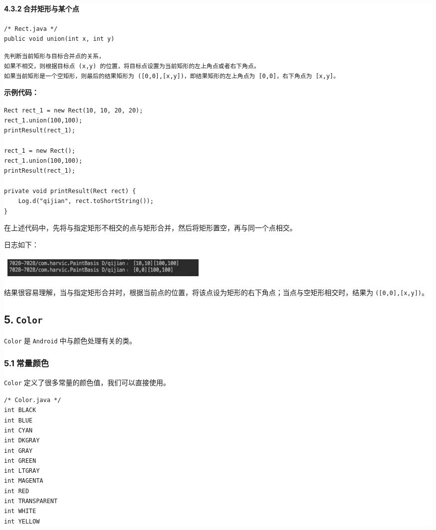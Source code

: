 #### 4.3.2 合并矩形与某个点

```java:no-line-numbers
/* Rect.java */
public void union(int x, int y)
```

```:no-line-numbers
先判断当前矩形与目标合并点的关系，
如果不相交，则根据目标点 (x,y) 的位置，将目标点设置为当前矩形的左上角点或者右下角点。
如果当前矩形是一个空矩形，则最后的结果矩形为 ([0,0],[x,y])，即结果矩形的左上角点为 [0,0]，右下角点为 [x,y]。
```

**示例代码：**

```java:no-line-numbers
Rect rect_1 = new Rect(10, 10, 20, 20); 
rect_1.union(100,100); 
printResult(rect_1); 

rect_1 = new Rect(); 
rect_1.union(100,100); 
printResult(rect_1);

private void printResult(Rect rect) { 
    Log.d("qijian", rect.toShortString()); 
}
```

在上述代码中，先将与指定矩形不相交的点与矩形合并，然后将矩形置空，再与同一个点相交。

日志如下：

![](./images/basic-graphic-drawing/17.png)

结果很容易理解，当与指定矩形合并时，根据当前点的位置，将该点设为矩形的右下角点；当点与空矩形相交时，结果为 `([0,0],[x,y])`。

## 5. `Color`

`Color` 是 `Android` 中与颜色处理有关的类。

### 5.1 常量颜色

`Color` 定义了很多常量的颜色值，我们可以直接使用。

```java:no-line-numbers
/* Color.java */
int BLACK 
int BLUE 
int CYAN 
int DKGRAY 
int GRAY 
int GREEN 
int LTGRAY 
int MAGENTA 
int RED 
int TRANSPARENT 
int WHITE 
int YELLOW
```
